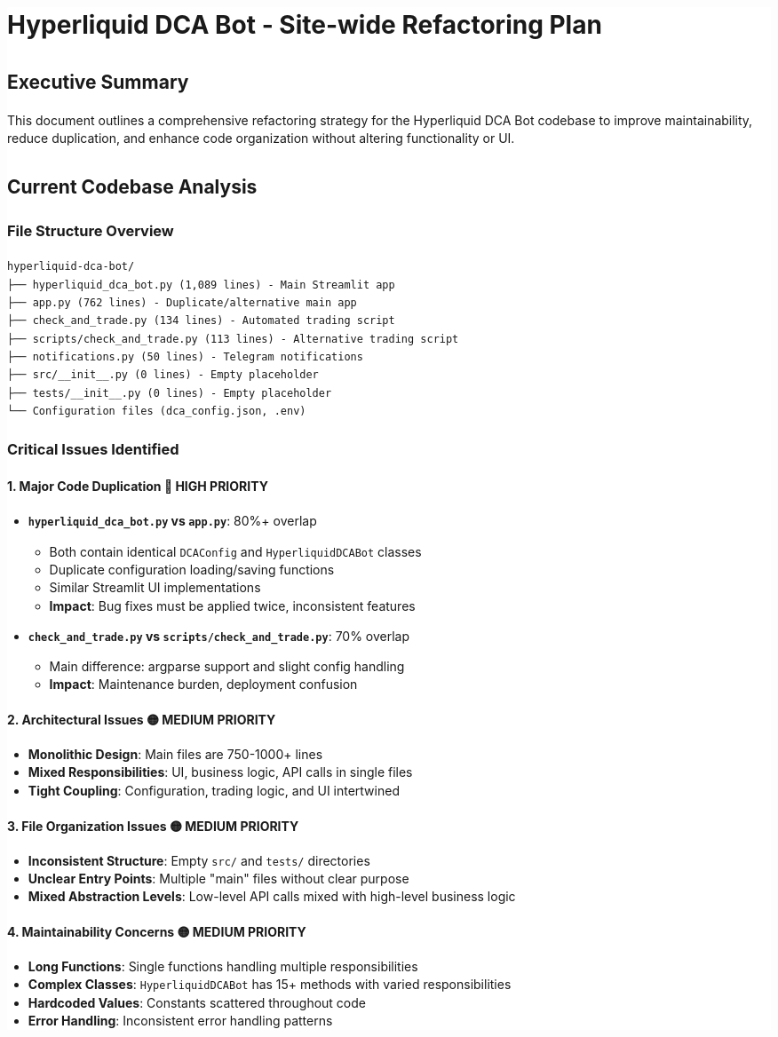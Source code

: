 # Hyperliquid DCA Bot - Site-wide Refactoring Plan

## Executive Summary

This document outlines a comprehensive refactoring strategy for the Hyperliquid DCA Bot codebase to improve maintainability, reduce duplication, and enhance code organization without altering functionality or UI.

## Current Codebase Analysis

### File Structure Overview
```
hyperliquid-dca-bot/
├── hyperliquid_dca_bot.py (1,089 lines) - Main Streamlit app
├── app.py (762 lines) - Duplicate/alternative main app
├── check_and_trade.py (134 lines) - Automated trading script
├── scripts/check_and_trade.py (113 lines) - Alternative trading script
├── notifications.py (50 lines) - Telegram notifications
├── src/__init__.py (0 lines) - Empty placeholder
├── tests/__init__.py (0 lines) - Empty placeholder
└── Configuration files (dca_config.json, .env)
```

### Critical Issues Identified

#### 1. **Major Code Duplication** 🔴 HIGH PRIORITY
- **`hyperliquid_dca_bot.py` vs `app.py`**: 80%+ overlap
  - Both contain identical `DCAConfig` and `HyperliquidDCABot` classes
  - Duplicate configuration loading/saving functions
  - Similar Streamlit UI implementations
  - **Impact**: Bug fixes must be applied twice, inconsistent features

- **`check_and_trade.py` vs `scripts/check_and_trade.py`**: 70% overlap
  - Main difference: argparse support and slight config handling
  - **Impact**: Maintenance burden, deployment confusion

#### 2. **Architectural Issues** 🟡 MEDIUM PRIORITY
- **Monolithic Design**: Main files are 750-1000+ lines
- **Mixed Responsibilities**: UI, business logic, API calls in single files
- **Tight Coupling**: Configuration, trading logic, and UI intertwined

#### 3. **File Organization Issues** 🟡 MEDIUM PRIORITY
- **Inconsistent Structure**: Empty `src/` and `tests/` directories
- **Unclear Entry Points**: Multiple "main" files without clear purpose
- **Mixed Abstraction Levels**: Low-level API calls mixed with high-level business logic

#### 4. **Maintainability Concerns** 🟡 MEDIUM PRIORITY
- **Long Functions**: Single functions handling multiple responsibilities
- **Complex Classes**: `HyperliquidDCABot` has 15+ methods with varied responsibilities
- **Hardcoded Values**: Constants scattered throughout code
- **Error Handling**: Inconsistent error handling patterns

